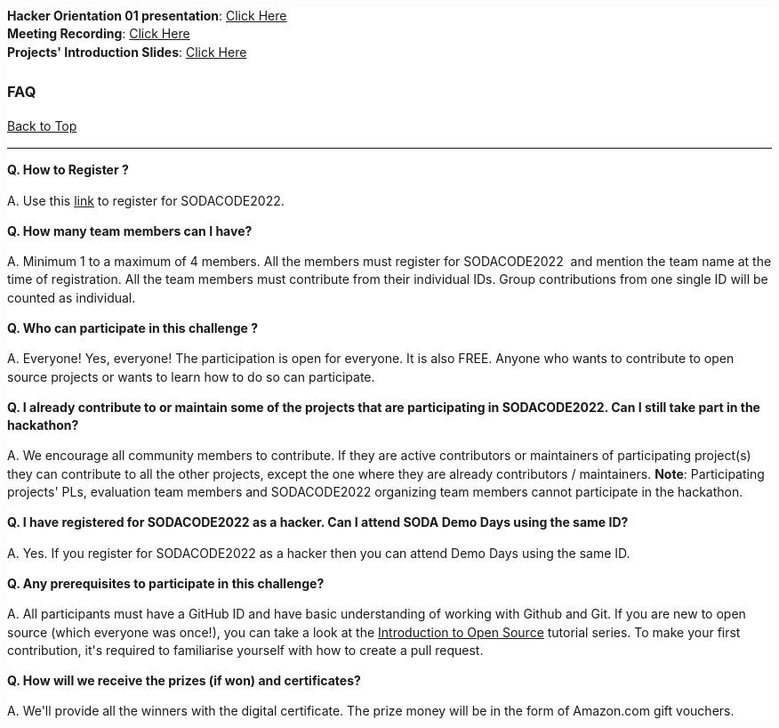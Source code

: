 **Hacker Orientation 01 presentation**: [Click Here](https://github.com/sodafoundation/community/blob/7a2e6aae6611a51a67cf87ef5a66acf02c96b61a/events/sodacode2022/presentations/SODACODE2022_Hackers_Orientation_01_25Feb2022.pdf)  
**Meeting Recording**: [Click Here](https://drive.google.com/file/d/1LznIRPWSSPENSCrcoX7hhjXvlM9ugtwp/view?usp=sharing)  
**Projects' Introduction Slides**: [Click Here](https://github.com/sodafoundation/community/tree/main/events/sodacode2022/presentations)  


### FAQ
[Back to Top](#table-of-contents)

--------------------------

**Q. How to Register ?**

A. Use this [link](https://events.linuxfoundation.org/sodacode/register/) to register for SODACODE2022.

**Q. How many team members can I have?**

A. Minimum 1 to a maximum of 4 members. All the members must register for SODACODE2022  and mention the team name at the time of registration. All the team members must contribute from their individual IDs. Group contributions from one single ID will be counted as individual.

**Q. Who can participate in this challenge ?**

A. Everyone! Yes, everyone! The participation is open for everyone. It is also FREE. Anyone who wants to contribute to open source projects or wants to learn how to do so can participate.

**Q. I already contribute to or maintain some of the projects that are participating in SODACODE2022. Can I still take part in the hackathon?**

A. We encourage all community members to contribute. If they are active contributors or maintainers of participating project(s) they can contribute to all the other projects, except the one where they are already contributors / maintainers. 
**Note**: Participating projects' PLs,  evaluation team members and SODACODE2022 organizing team members cannot participate in the hackathon.

**Q. I have registered for SODACODE2022 as a hacker. Can I attend SODA Demo Days using the same ID?**

A. Yes. If you register for SODACODE2022 as a hacker then you can attend Demo Days using the same ID.

**Q. Any prerequisites to participate in this challenge?**

A. All participants must have a GitHub ID and have basic understanding of working with Github and Git. If you are new to open source (which everyone was once!), you can take a look at the [Introduction to Open Source](https://www.digitalocean.com/community/tutorial_series/an-introduction-to-open-source) tutorial series. To make your first contribution, it's required to familiarise yourself with how to create a pull request.

**Q. How will we receive the prizes (if won) and certificates?**

A. We'll provide all the winners with the digital certificate. The prize money will be in the form of Amazon.com gift vouchers.
